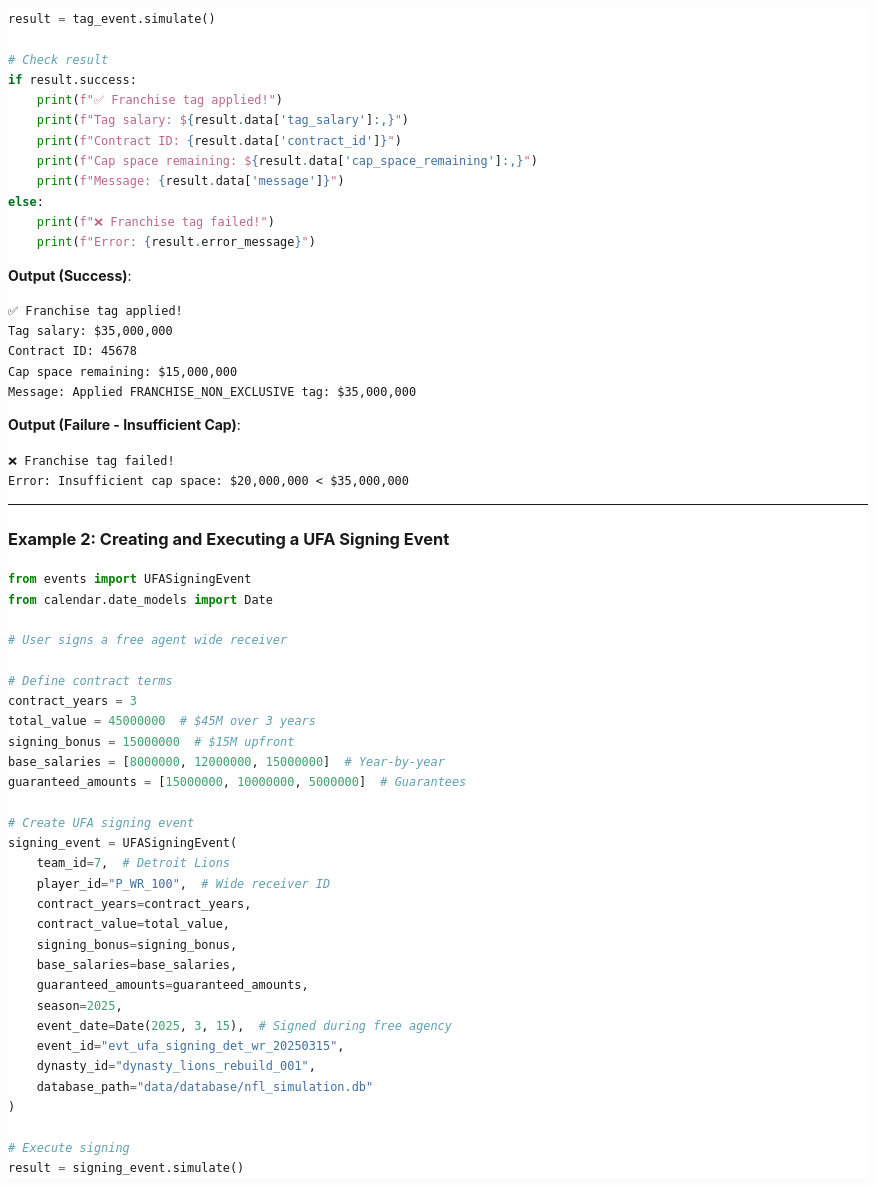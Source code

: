 ```python
result = tag_event.simulate()

# Check result
if result.success:
    print(f"✅ Franchise tag applied!")
    print(f"Tag salary: ${result.data['tag_salary']:,}")
    print(f"Contract ID: {result.data['contract_id']}")
    print(f"Cap space remaining: ${result.data['cap_space_remaining']:,}")
    print(f"Message: {result.data['message']}")
else:
    print(f"❌ Franchise tag failed!")
    print(f"Error: {result.error_message}")
```

**Output (Success)**:
```
✅ Franchise tag applied!
Tag salary: $35,000,000
Contract ID: 45678
Cap space remaining: $15,000,000
Message: Applied FRANCHISE_NON_EXCLUSIVE tag: $35,000,000
```

**Output (Failure - Insufficient Cap)**:
```
❌ Franchise tag failed!
Error: Insufficient cap space: $20,000,000 < $35,000,000
```

---

### Example 2: Creating and Executing a UFA Signing Event

```python
from events import UFASigningEvent
from calendar.date_models import Date

# User signs a free agent wide receiver

# Define contract terms
contract_years = 3
total_value = 45000000  # $45M over 3 years
signing_bonus = 15000000  # $15M upfront
base_salaries = [8000000, 12000000, 15000000]  # Year-by-year
guaranteed_amounts = [15000000, 10000000, 5000000]  # Guarantees

# Create UFA signing event
signing_event = UFASigningEvent(
    team_id=7,  # Detroit Lions
    player_id="P_WR_100",  # Wide receiver ID
    contract_years=contract_years,
    contract_value=total_value,
    signing_bonus=signing_bonus,
    base_salaries=base_salaries,
    guaranteed_amounts=guaranteed_amounts,
    season=2025,
    event_date=Date(2025, 3, 15),  # Signed during free agency
    event_id="evt_ufa_signing_det_wr_20250315",
    dynasty_id="dynasty_lions_rebuild_001",
    database_path="data/database/nfl_simulation.db"
)

# Execute signing
result = signing_event.simulate()

```